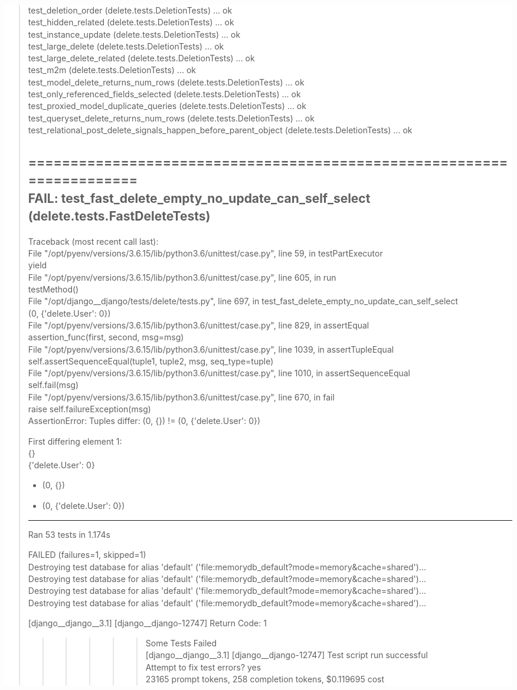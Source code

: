 > test_deletion_order (delete.tests.DeletionTests) ... ok  
> test_hidden_related (delete.tests.DeletionTests) ... ok  
> test_instance_update (delete.tests.DeletionTests) ... ok  
> test_large_delete (delete.tests.DeletionTests) ... ok  
> test_large_delete_related (delete.tests.DeletionTests) ... ok  
> test_m2m (delete.tests.DeletionTests) ... ok  
> test_model_delete_returns_num_rows (delete.tests.DeletionTests) ... ok  
> test_only_referenced_fields_selected (delete.tests.DeletionTests) ... ok  
> test_proxied_model_duplicate_queries (delete.tests.DeletionTests) ... ok  
> test_queryset_delete_returns_num_rows (delete.tests.DeletionTests) ... ok  
> test_relational_post_delete_signals_happen_before_parent_object (delete.tests.DeletionTests) ... ok  
>   
> ======================================================================  
> FAIL: test_fast_delete_empty_no_update_can_self_select (delete.tests.FastDeleteTests)  
> ----------------------------------------------------------------------  
> Traceback (most recent call last):  
>   File "/opt/pyenv/versions/3.6.15/lib/python3.6/unittest/case.py", line 59, in testPartExecutor  
>     yield  
>   File "/opt/pyenv/versions/3.6.15/lib/python3.6/unittest/case.py", line 605, in run  
>     testMethod()  
>   File "/opt/django__django/tests/delete/tests.py", line 697, in test_fast_delete_empty_no_update_can_self_select  
>     (0, {'delete.User': 0})  
>   File "/opt/pyenv/versions/3.6.15/lib/python3.6/unittest/case.py", line 829, in assertEqual  
>     assertion_func(first, second, msg=msg)  
>   File "/opt/pyenv/versions/3.6.15/lib/python3.6/unittest/case.py", line 1039, in assertTupleEqual  
>     self.assertSequenceEqual(tuple1, tuple2, msg, seq_type=tuple)  
>   File "/opt/pyenv/versions/3.6.15/lib/python3.6/unittest/case.py", line 1010, in assertSequenceEqual  
>     self.fail(msg)  
>   File "/opt/pyenv/versions/3.6.15/lib/python3.6/unittest/case.py", line 670, in fail  
>     raise self.failureException(msg)  
> AssertionError: Tuples differ: (0, {}) != (0, {'delete.User': 0})  
>   
> First differing element 1:  
> {}  
> {'delete.User': 0}  
>   
> - (0, {})  
> + (0, {'delete.User': 0})  
>   
> ----------------------------------------------------------------------  
> Ran 53 tests in 1.174s  
>   
> FAILED (failures=1, skipped=1)  
> Destroying test database for alias 'default' ('file:memorydb_default?mode=memory&cache=shared')...  
> Destroying test database for alias 'default' ('file:memorydb_default?mode=memory&cache=shared')...  
> Destroying test database for alias 'default' ('file:memorydb_default?mode=memory&cache=shared')...  
> Destroying test database for alias 'default' ('file:memorydb_default?mode=memory&cache=shared')...  
>    
> [django__django__3.1] [django__django-12747] Return Code: 1   
>   
> >>>>> Some Tests Failed  
> [django__django__3.1] [django__django-12747] Test script run successful   
> Attempt to fix test errors? yes  
> 23165 prompt tokens, 258 completion tokens, $0.119695 cost  
